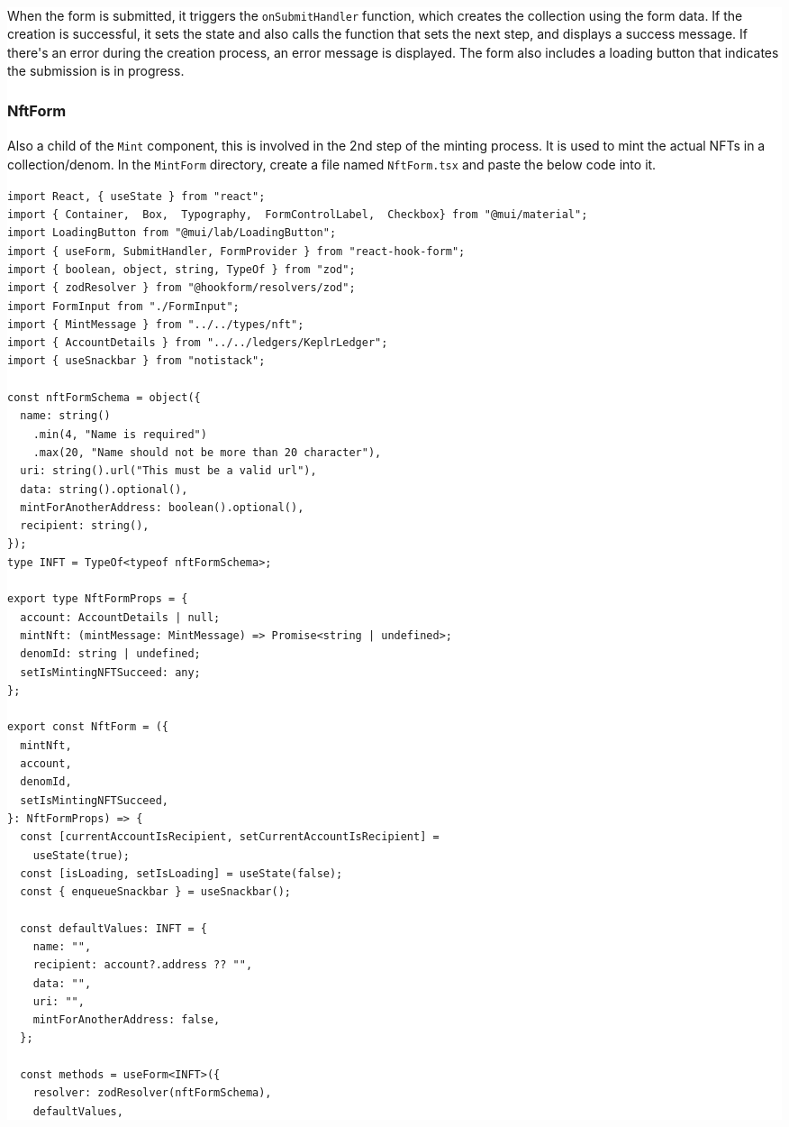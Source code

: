When the form is submitted, it triggers the `onSubmitHandler` function, which creates the collection using the form data. If the creation is successful, it sets the state and also calls the function that sets the next step, and displays a success message. If there's an error during the creation process, an error message is displayed. The form also includes a loading button that indicates the submission is in progress.

### NftForm

Also a child of the `Mint` component, this is involved in the 2nd step of the minting process. It is used to mint the actual NFTs in a collection/denom. In the `MintForm` directory, create a file named `NftForm.tsx` and paste the below code into it.

```tsx
import React, { useState } from "react";
import { Container,  Box,  Typography,  FormControlLabel,  Checkbox} from "@mui/material";
import LoadingButton from "@mui/lab/LoadingButton";
import { useForm, SubmitHandler, FormProvider } from "react-hook-form";
import { boolean, object, string, TypeOf } from "zod";
import { zodResolver } from "@hookform/resolvers/zod";
import FormInput from "./FormInput";
import { MintMessage } from "../../types/nft";
import { AccountDetails } from "../../ledgers/KeplrLedger";
import { useSnackbar } from "notistack";

const nftFormSchema = object({
  name: string()
    .min(4, "Name is required")
    .max(20, "Name should not be more than 20 character"),
  uri: string().url("This must be a valid url"),
  data: string().optional(),
  mintForAnotherAddress: boolean().optional(),
  recipient: string(),
});
type INFT = TypeOf<typeof nftFormSchema>;

export type NftFormProps = {
  account: AccountDetails | null;
  mintNft: (mintMessage: MintMessage) => Promise<string | undefined>;
  denomId: string | undefined;
  setIsMintingNFTSucceed: any;
};

export const NftForm = ({
  mintNft,
  account,
  denomId,
  setIsMintingNFTSucceed,
}: NftFormProps) => {
  const [currentAccountIsRecipient, setCurrentAccountIsRecipient] =
    useState(true);
  const [isLoading, setIsLoading] = useState(false);
  const { enqueueSnackbar } = useSnackbar();

  const defaultValues: INFT = {
    name: "",
    recipient: account?.address ?? "",
    data: "",
    uri: "",
    mintForAnotherAddress: false,
  };

  const methods = useForm<INFT>({
    resolver: zodResolver(nftFormSchema),
    defaultValues,
```